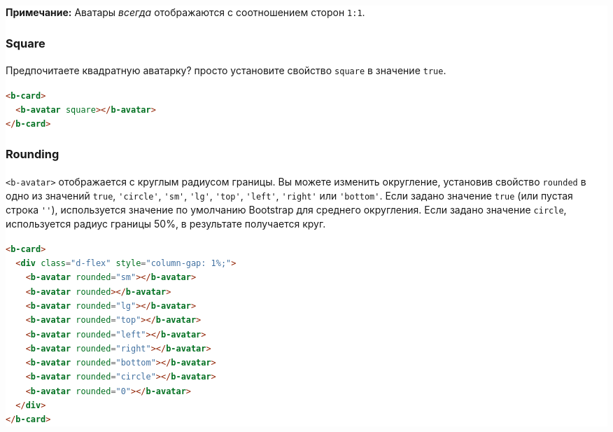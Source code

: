 **Примечание:** Аватары _всегда_ отображаются с соотношением сторон `1:1`.

### Square

Предпочитаете квадратную аватарку? просто установите свойство `square` в значение `true`.

<ClientOnly>
  <b-card>
    <b-avatar square></b-avatar>
  </b-card>
</ClientOnly>

```html
<b-card>
  <b-avatar square></b-avatar>
</b-card>
```

### Rounding

`<b-avatar>` отображается с круглым радиусом границы. Вы можете изменить округление, установив свойство `rounded` в одно из значений `true`, `'circle'`, `'sm'`, `'lg'`, `'top'`, `'left'`, `'right'` или `'bottom'`.
Если задано значение `true` (или пустая строка `''`), используется значение по умолчанию Bootstrap для среднего округления.
Если задано значение `circle`, используется радиус границы 50%, в результате получается круг.

<ClientOnly>
  <b-card>
    <div class="d-flex" style="column-gap: 1%;">
      <b-avatar rounded="sm"></b-avatar>
      <b-avatar rounded></b-avatar>
      <b-avatar rounded="lg"></b-avatar>
      <b-avatar rounded="top"></b-avatar>
      <b-avatar rounded="left"></b-avatar>
      <b-avatar rounded="right"></b-avatar>
      <b-avatar rounded="bottom"></b-avatar>
      <b-avatar rounded="circle"></b-avatar>
      <b-avatar rounded="0"></b-avatar>
    </div>
  </b-card>
</ClientOnly>

```html
<b-card>
  <div class="d-flex" style="column-gap: 1%;">
    <b-avatar rounded="sm"></b-avatar>
    <b-avatar rounded></b-avatar>
    <b-avatar rounded="lg"></b-avatar>
    <b-avatar rounded="top"></b-avatar>
    <b-avatar rounded="left"></b-avatar>
    <b-avatar rounded="right"></b-avatar>
    <b-avatar rounded="bottom"></b-avatar>
    <b-avatar rounded="circle"></b-avatar>
    <b-avatar rounded="0"></b-avatar>
  </div>
</b-card>
```

